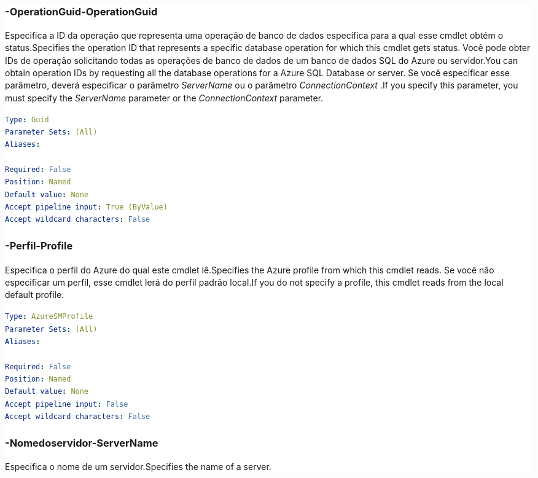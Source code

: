 ### <span data-ttu-id="81a8e-126">-OperationGuid</span><span class="sxs-lookup"><span data-stu-id="81a8e-126">-OperationGuid</span></span>
<span data-ttu-id="81a8e-127">Especifica a ID da operação que representa uma operação de banco de dados específica para a qual esse cmdlet obtém o status.</span><span class="sxs-lookup"><span data-stu-id="81a8e-127">Specifies the operation ID that represents a specific database operation for which this cmdlet gets status.</span></span>
<span data-ttu-id="81a8e-128">Você pode obter IDs de operação solicitando todas as operações de banco de dados de um banco de dados SQL do Azure ou servidor.</span><span class="sxs-lookup"><span data-stu-id="81a8e-128">You can obtain operation IDs by requesting all the database operations for a Azure SQL Database or server.</span></span>
<span data-ttu-id="81a8e-129">Se você especificar esse parâmetro, deverá especificar o parâmetro *ServerName* ou o parâmetro *ConnectionContext* .</span><span class="sxs-lookup"><span data-stu-id="81a8e-129">If you specify this parameter, you must specify the *ServerName* parameter or the *ConnectionContext* parameter.</span></span>

```yaml
Type: Guid
Parameter Sets: (All)
Aliases: 

Required: False
Position: Named
Default value: None
Accept pipeline input: True (ByValue)
Accept wildcard characters: False
```

### <span data-ttu-id="81a8e-130">-Perfil</span><span class="sxs-lookup"><span data-stu-id="81a8e-130">-Profile</span></span>
<span data-ttu-id="81a8e-131">Especifica o perfil do Azure do qual este cmdlet lê.</span><span class="sxs-lookup"><span data-stu-id="81a8e-131">Specifies the Azure profile from which this cmdlet reads.</span></span>
<span data-ttu-id="81a8e-132">Se você não especificar um perfil, esse cmdlet lerá do perfil padrão local.</span><span class="sxs-lookup"><span data-stu-id="81a8e-132">If you do not specify a profile, this cmdlet reads from the local default profile.</span></span>

```yaml
Type: AzureSMProfile
Parameter Sets: (All)
Aliases: 

Required: False
Position: Named
Default value: None
Accept pipeline input: False
Accept wildcard characters: False
```

### <span data-ttu-id="81a8e-133">-Nomedoservidor</span><span class="sxs-lookup"><span data-stu-id="81a8e-133">-ServerName</span></span>
<span data-ttu-id="81a8e-134">Especifica o nome de um servidor.</span><span class="sxs-lookup"><span data-stu-id="81a8e-134">Specifies the name of a server.</span></span>
